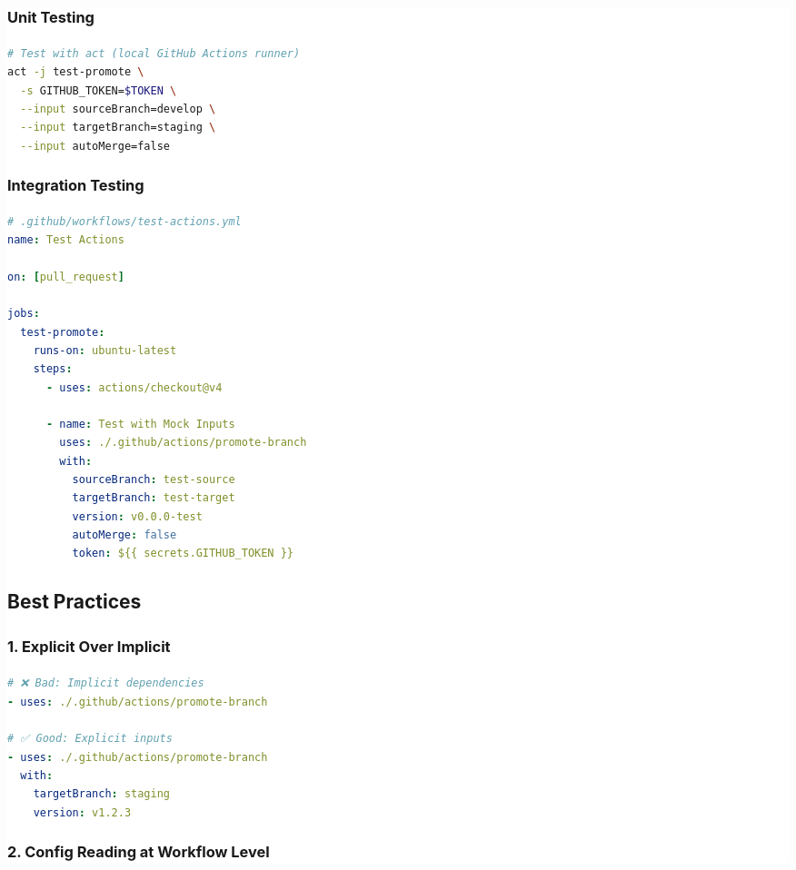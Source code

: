 ### Unit Testing

```bash
# Test with act (local GitHub Actions runner)
act -j test-promote \
  -s GITHUB_TOKEN=$TOKEN \
  --input sourceBranch=develop \
  --input targetBranch=staging \
  --input autoMerge=false
```

### Integration Testing

```yaml
# .github/workflows/test-actions.yml
name: Test Actions

on: [pull_request]

jobs:
  test-promote:
    runs-on: ubuntu-latest
    steps:
      - uses: actions/checkout@v4

      - name: Test with Mock Inputs
        uses: ./.github/actions/promote-branch
        with:
          sourceBranch: test-source
          targetBranch: test-target
          version: v0.0.0-test
          autoMerge: false
          token: ${{ secrets.GITHUB_TOKEN }}
```

## Best Practices

### 1. **Explicit Over Implicit**

```yaml
# ❌ Bad: Implicit dependencies
- uses: ./.github/actions/promote-branch

# ✅ Good: Explicit inputs
- uses: ./.github/actions/promote-branch
  with:
    targetBranch: staging
    version: v1.2.3
```

### 2. **Config Reading at Workflow Level**
